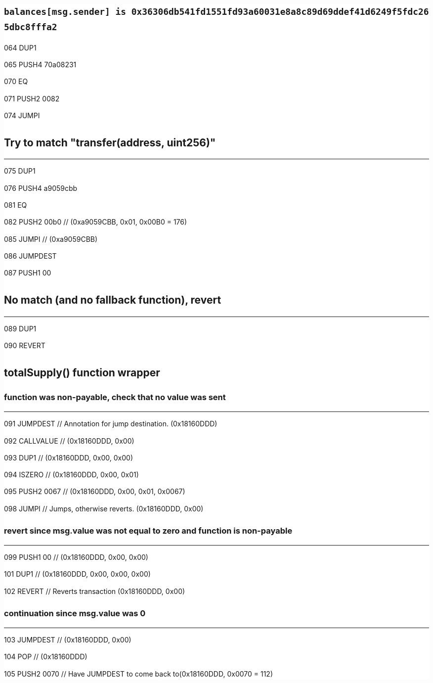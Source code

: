 ```balances[msg.sender] is 0x36306db541fd1551fd93a60031e8a8c89d69ddef41d6249f5fdc265dbc8fffa2```
---
064 DUP1

065 PUSH4 70a08231

070 EQ

071 PUSH2 0082

074 JUMPI

## Try to match "transfer(address, uint256)"
---
075 DUP1

076 PUSH4 a9059cbb

081 EQ

082 PUSH2 00b0 // (0xa9059CBB, 0x01, 0x00B0 = 176)

085 JUMPI // (0xa9059CBB)

086 JUMPDEST

087 PUSH1 00

## No match (and no fallback function), revert
---
089 DUP1

090 REVERT

## totalSupply() function wrapper
### function was non-payable, check that no value was sent
---
091 JUMPDEST // Annotation for jump destination. (0x18160DDD)

092 CALLVALUE // (0x18160DDD, 0x00)

093 DUP1 // (0x18160DDD, 0x00, 0x00)

094 ISZERO // (0x18160DDD, 0x00, 0x01)

095 PUSH2 0067 // (0x18160DDD, 0x00, 0x01, 0x0067)

098 JUMPI // Jumps, otherwise reverts. (0x18160DDD, 0x00)

### revert since msg.value was not equal to zero and function is non-payable
---
099 PUSH1 00 // (0x18160DDD, 0x00, 0x00)

101 DUP1  // (0x18160DDD, 0x00, 0x00, 0x00)

102 REVERT // Reverts transaction (0x18160DDD, 0x00)

### continuation since msg.value was 0
---
103 JUMPDEST // (0x18160DDD, 0x00)

104 POP // (0x18160DDD)

105 PUSH2 0070 // Have JUMPDEST to come back to(0x18160DDD, 0x0070 = 112)
```